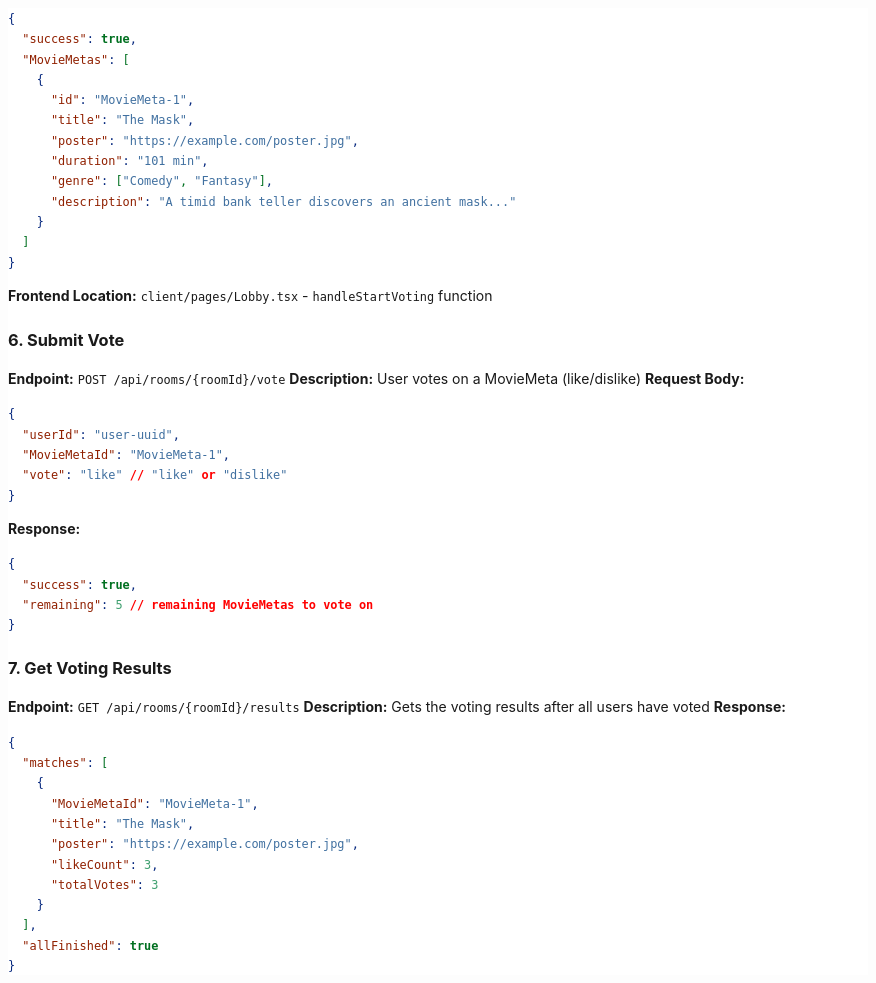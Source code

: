 ```json
{
  "success": true,
  "MovieMetas": [
    {
      "id": "MovieMeta-1",
      "title": "The Mask",
      "poster": "https://example.com/poster.jpg",
      "duration": "101 min",
      "genre": ["Comedy", "Fantasy"],
      "description": "A timid bank teller discovers an ancient mask..."
    }
  ]
}
```

**Frontend Location:** `client/pages/Lobby.tsx` - `handleStartVoting` function

### 6. Submit Vote

**Endpoint:** `POST /api/rooms/{roomId}/vote`
**Description:** User votes on a MovieMeta (like/dislike)
**Request Body:**

```json
{
  "userId": "user-uuid",
  "MovieMetaId": "MovieMeta-1",
  "vote": "like" // "like" or "dislike"
}
```

**Response:**

```json
{
  "success": true,
  "remaining": 5 // remaining MovieMetas to vote on
}
```

### 7. Get Voting Results

**Endpoint:** `GET /api/rooms/{roomId}/results`
**Description:** Gets the voting results after all users have voted
**Response:**

```json
{
  "matches": [
    {
      "MovieMetaId": "MovieMeta-1",
      "title": "The Mask",
      "poster": "https://example.com/poster.jpg",
      "likeCount": 3,
      "totalVotes": 3
    }
  ],
  "allFinished": true
}
```
